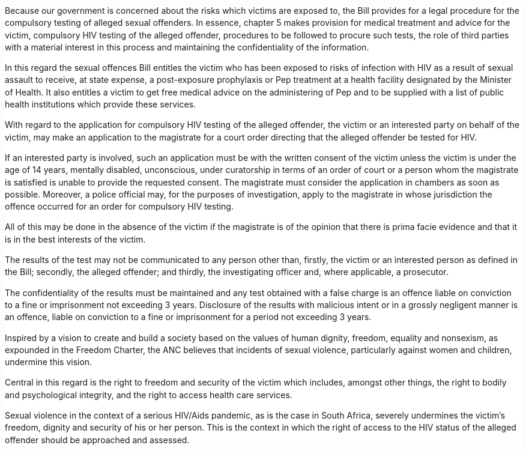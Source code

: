 Because our government is concerned about the risks which victims are
exposed to, the Bill provides for a legal procedure for the compulsory
testing of alleged sexual offenders. In essence, chapter 5 makes provision
for medical treatment and advice for the victim, compulsory HIV testing of
the alleged offender, procedures to be followed to procure such tests, the
role of third parties with a material interest in this process and
maintaining the confidentiality of the information.

In this regard the sexual offences Bill entitles the victim who has been
exposed to risks of infection with HIV as a result of sexual assault to
receive, at state expense, a post-exposure prophylaxis or Pep treatment at
a health facility designated by the Minister of Health. It also entitles a
victim to get free medical advice on the administering of Pep and to be
supplied with a list of public health institutions which provide these
services.

With regard to the application for compulsory HIV testing of the alleged
offender, the victim or an interested party on behalf of the victim, may
make an application to the magistrate for a court order directing that the
alleged offender be tested for HIV.

If an interested party is involved, such an application must be with the
written consent of the victim unless the victim is under the age of 14
years, mentally disabled, unconscious, under curatorship in terms of an
order of court or a person whom the magistrate is satisfied is unable to
provide the requested consent. The magistrate must consider the application
in chambers as soon as possible. Moreover, a police official may, for the
purposes of investigation, apply to the magistrate in whose jurisdiction
the offence occurred for an order for compulsory HIV testing.

All of this may be done in the absence of the victim if the magistrate is
of the opinion that there is prima facie evidence and that it is in the
best interests of the victim.

The results of the test may not be communicated to any person other than,
firstly, the victim or an interested person as defined in the Bill;
secondly, the alleged offender; and thirdly, the investigating officer and,
where applicable, a prosecutor.

The confidentiality of the results must be maintained and any test obtained
with a false charge is an offence liable on conviction to a fine or
imprisonment not exceeding 3 years. Disclosure of the results with
malicious intent or in a grossly negligent manner is an offence, liable on
conviction to a fine or imprisonment for a period not exceeding 3 years.

Inspired by a vision to create and build a society based on the values of
human dignity, freedom, equality and nonsexism, as expounded in the Freedom
Charter, the ANC believes that incidents of sexual violence, particularly
against women and children, undermine this vision.

Central in this regard is the right to freedom and security of the victim
which includes, amongst other things, the right to bodily and psychological
integrity, and the right to access health care services.

Sexual violence in the context of a serious HIV/Aids pandemic, as is the
case in South Africa, severely undermines the victim’s freedom, dignity and
security of his or her person. This is the context in which the right of
access to the HIV status of the alleged offender should be approached and
assessed.
